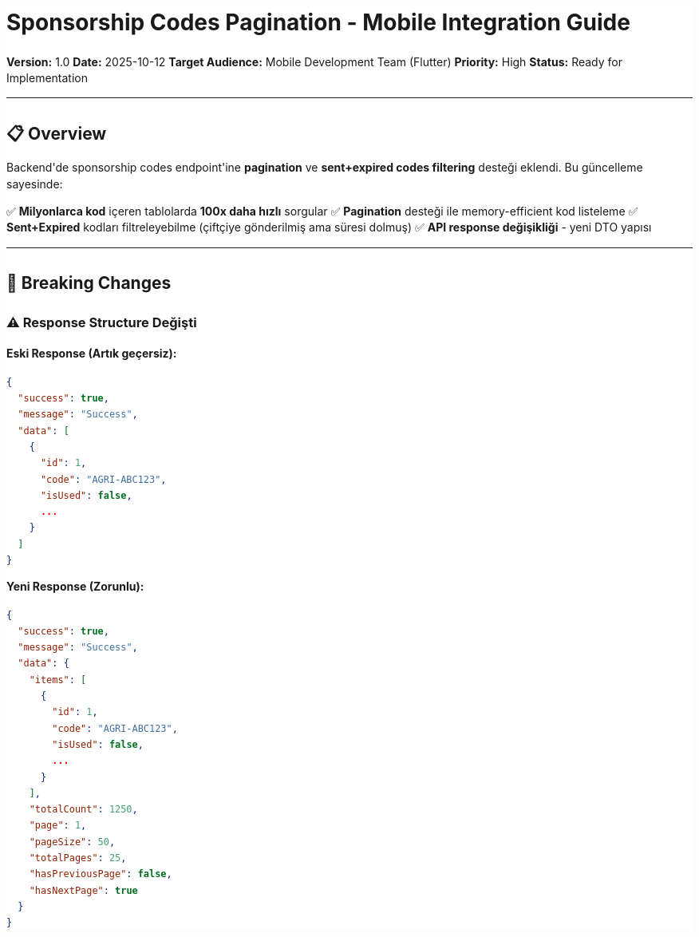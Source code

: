 # Sponsorship Codes Pagination - Mobile Integration Guide

**Version:** 1.0
**Date:** 2025-10-12
**Target Audience:** Mobile Development Team (Flutter)
**Priority:** High
**Status:** Ready for Implementation

---

## 📋 Overview

Backend'de sponsorship codes endpoint'ine **pagination** ve **sent+expired codes filtering** desteği eklendi. Bu güncelleme sayesinde:

✅ **Milyonlarca kod** içeren tablolarda **100x daha hızlı** sorgular
✅ **Pagination** desteği ile memory-efficient kod listeleme
✅ **Sent+Expired** kodları filtreleyebilme (çiftçiye gönderilmiş ama süresi dolmuş)
✅ **API response değişikliği** - yeni DTO yapısı

---

## 🚨 Breaking Changes

### ⚠️ Response Structure Değişti

**Eski Response (Artık geçersiz):**
```json
{
  "success": true,
  "message": "Success",
  "data": [
    {
      "id": 1,
      "code": "AGRI-ABC123",
      "isUsed": false,
      ...
    }
  ]
}
```

**Yeni Response (Zorunlu):**
```json
{
  "success": true,
  "message": "Success",
  "data": {
    "items": [
      {
        "id": 1,
        "code": "AGRI-ABC123",
        "isUsed": false,
        ...
      }
    ],
    "totalCount": 1250,
    "page": 1,
    "pageSize": 50,
    "totalPages": 25,
    "hasPreviousPage": false,
    "hasNextPage": true
  }
}
```